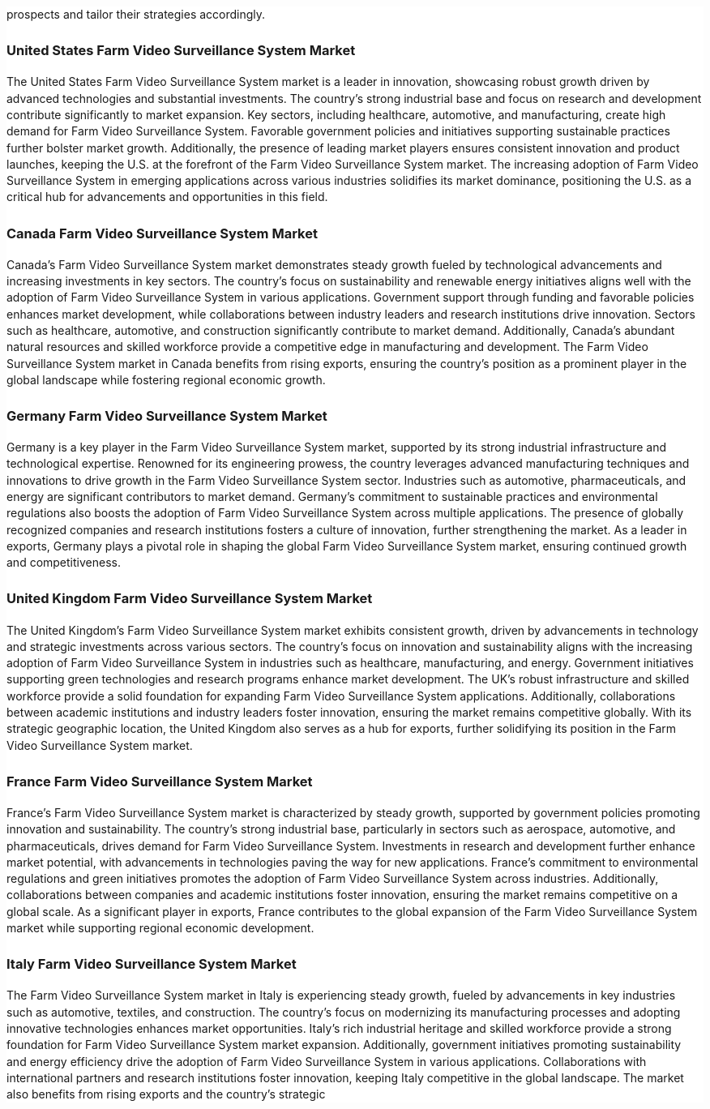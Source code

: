prospects and tailor their strategies accordingly.</p><h3>United States Farm Video Surveillance System Market</h3><p>The United States Farm Video Surveillance System market is a leader in innovation, showcasing robust growth driven by advanced technologies and substantial investments. The country&rsquo;s strong industrial base and focus on research and development contribute significantly to market expansion. Key sectors, including healthcare, automotive, and manufacturing, create high demand for Farm Video Surveillance System. Favorable government policies and initiatives supporting sustainable practices further bolster market growth. Additionally, the presence of leading market players ensures consistent innovation and product launches, keeping the U.S. at the forefront of the Farm Video Surveillance System market. The increasing adoption of Farm Video Surveillance System in emerging applications across various industries solidifies its market dominance, positioning the U.S. as a critical hub for advancements and opportunities in this field.</p><h3>Canada Farm Video Surveillance System Market</h3><p>Canada&rsquo;s Farm Video Surveillance System market demonstrates steady growth fueled by technological advancements and increasing investments in key sectors. The country&rsquo;s focus on sustainability and renewable energy initiatives aligns well with the adoption of Farm Video Surveillance System in various applications. Government support through funding and favorable policies enhances market development, while collaborations between industry leaders and research institutions drive innovation. Sectors such as healthcare, automotive, and construction significantly contribute to market demand. Additionally, Canada&rsquo;s abundant natural resources and skilled workforce provide a competitive edge in manufacturing and development. The Farm Video Surveillance System market in Canada benefits from rising exports, ensuring the country&rsquo;s position as a prominent player in the global landscape while fostering regional economic growth.</p><h3>Germany Farm Video Surveillance System Market</h3><p>Germany is a key player in the Farm Video Surveillance System market, supported by its strong industrial infrastructure and technological expertise. Renowned for its engineering prowess, the country leverages advanced manufacturing techniques and innovations to drive growth in the Farm Video Surveillance System sector. Industries such as automotive, pharmaceuticals, and energy are significant contributors to market demand. Germany&rsquo;s commitment to sustainable practices and environmental regulations also boosts the adoption of Farm Video Surveillance System across multiple applications. The presence of globally recognized companies and research institutions fosters a culture of innovation, further strengthening the market. As a leader in exports, Germany plays a pivotal role in shaping the global Farm Video Surveillance System market, ensuring continued growth and competitiveness.</p><h3>United Kingdom Farm Video Surveillance System Market</h3><p>The United Kingdom&rsquo;s Farm Video Surveillance System market exhibits consistent growth, driven by advancements in technology and strategic investments across various sectors. The country&rsquo;s focus on innovation and sustainability aligns with the increasing adoption of Farm Video Surveillance System in industries such as healthcare, manufacturing, and energy. Government initiatives supporting green technologies and research programs enhance market development. The UK&rsquo;s robust infrastructure and skilled workforce provide a solid foundation for expanding Farm Video Surveillance System applications. Additionally, collaborations between academic institutions and industry leaders foster innovation, ensuring the market remains competitive globally. With its strategic geographic location, the United Kingdom also serves as a hub for exports, further solidifying its position in the Farm Video Surveillance System market.</p><h3>France Farm Video Surveillance System Market</h3><p>France&rsquo;s Farm Video Surveillance System market is characterized by steady growth, supported by government policies promoting innovation and sustainability. The country&rsquo;s strong industrial base, particularly in sectors such as aerospace, automotive, and pharmaceuticals, drives demand for Farm Video Surveillance System. Investments in research and development further enhance market potential, with advancements in technologies paving the way for new applications. France&rsquo;s commitment to environmental regulations and green initiatives promotes the adoption of Farm Video Surveillance System across industries. Additionally, collaborations between companies and academic institutions foster innovation, ensuring the market remains competitive on a global scale. As a significant player in exports, France contributes to the global expansion of the Farm Video Surveillance System market while supporting regional economic development.</p><h3>Italy Farm Video Surveillance System Market</h3><p>The Farm Video Surveillance System market in Italy is experiencing steady growth, fueled by advancements in key industries such as automotive, textiles, and construction. The country&rsquo;s focus on modernizing its manufacturing processes and adopting innovative technologies enhances market opportunities. Italy&rsquo;s rich industrial heritage and skilled workforce provide a strong foundation for Farm Video Surveillance System market expansion. Additionally, government initiatives promoting sustainability and energy efficiency drive the adoption of Farm Video Surveillance System in various applications. Collaborations with international partners and research institutions foster innovation, keeping Italy competitive in the global landscape. The market also benefits from rising exports and the country&rsquo;s strategic